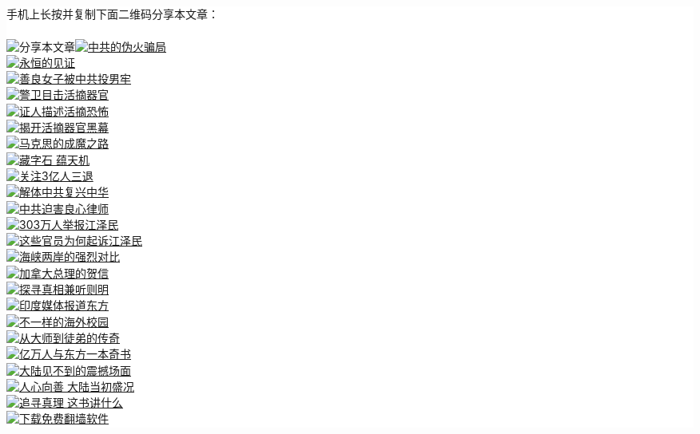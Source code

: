 ####
手机上长按并复制下面二维码分享本文章：<br><br><img src="http://www.hehaibao.com/qr/index.php?m=1&e=L&p=10&t=&d=https://github.com/asdfghy6/djy/blob/master/gb/15/8/11/n4501611.md%231" title="分享本文章"></td><td VALIGN=TOP><a href="https://github.com/asdfghy6/djy/blob/master/gb/16/1/21/n4622075.md?dfh#1" target="_blank"><img src="https://raw.githubusercontent.com/asdfghy6/djy/master/gb/300/wei-f1.jpg" title="中共的伪火骗局"  alt="中共的伪火骗局"></a><br><a href="https://github.com/asdfghy6/yh/blob/master/README.md?dfh#1" target="_blank"><img src="https://raw.githubusercontent.com/asdfghy6/djy/master/gb/300/yong-h.jpg" title="永恒的见证"  alt="永恒的见证"></a><br><a href="https://github.com/asdfghy6/djy/blob/master/gb/13/9/29/n3974789.md?dfh#1" target="_blank"><img src="https://raw.githubusercontent.com/asdfghy6/djy/master/gb/300/shang-lnz.jpg" title="善良女子被中共投男牢"  alt="善良女子被中共投男牢"></a><br><a href="https://github.com/asdfghy6/djy/blob/master/gb/16/3/16/n4663449.md?dfh#1" target="_blank"><img src="https://raw.githubusercontent.com/asdfghy6/djy/master/gb/300/huo-z3.jpg" title="警卫目击活摘器官"  alt="警卫目击活摘器官"></a><br><a href="https://github.com/asdfghy6/djy/blob/master/gb/16/8/7/n8177641.md?dfh#1" target="_blank"><img src="https://raw.githubusercontent.com/asdfghy6/djy/master/gb/300/huo-z4.jpg" title="证人描述活摘恐怖"  alt="证人描述活摘恐怖"></a><br><a href="https://github.com/asdfghy6/djy/blob/master/gb/10/4/19/n2881569.md?dfh#1" target="_blank"><img src="https://raw.githubusercontent.com/asdfghy6/djy/master/gb/300/huo-z1.jpg" title="揭开活摘器官黑幕"  alt="揭开活摘器官黑幕"></a><br><a href="https://github.com/asdfghy6/djy/blob/master/gb/10/11/7/n3077476.md?dfh#1" target="_blank"><img src="https://raw.githubusercontent.com/asdfghy6/djy/master/gb/300/ma-ks.jpg" title="马克思的成魔之路"  alt="马克思的成魔之路"></a><br><a href="https://github.com/asdfghy6/djy/blob/master/gb/14/6/9/n4173977.md?dfh#1" target="_blank"><img src="https://raw.githubusercontent.com/asdfghy6/djy/master/gb/300/chang-zs.jpg" title="藏字石 蕴天机"  alt="藏字石 蕴天机"></a><br><a href="https://github.com/asdfghy6/djy/blob/master/gb/18/5/10/n10381511.md?dfh#1" target="_blank"><img src="https://raw.githubusercontent.com/asdfghy6/djy/master/gb/300/st1.jpg" title="关注3亿人三退"  alt="关注3亿人三退"></a><br><a href="https://github.com/asdfghy6/djy/blob/master/gb/18/3/21/n10237682.md?dfh#1" target="_blank"><img src="https://raw.githubusercontent.com/asdfghy6/djy/master/gb/300/jie-t.jpg" title="解体中共复兴中华"  alt="解体中共复兴中华"></a><br><a href="https://github.com/asdfghy6/djy/blob/master/gb/9/2/9/n2422991.md?dfh#1" target="_blank"><img src="https://raw.githubusercontent.com/asdfghy6/djy/master/gb/300/gao-zs.jpg" title="中共迫害良心律师"  alt="中共迫害良心律师"></a><br><a href="https://github.com/asdfghy6/djy/blob/master/gb/18/12/9/n10900044.md?dfh#1" target="_blank"><img src="https://raw.githubusercontent.com/asdfghy6/djy/master/gb/300/sj1.jpg" title="303万人举报江泽民"  alt="303万人举报江泽民"></a><br><a href="https://github.com/asdfghy6/djy/blob/master/gb/18/8/28/n10672014.md?dfh#1" target="_blank"><img src="https://raw.githubusercontent.com/asdfghy6/djy/master/gb/300/sj2.jpg" title="这些官员为何起诉江泽民"  alt="这些官员为何起诉江泽民"></a><br><a href="https://github.com/asdfghy6/djy/blob/master/gb/8/12/18/n2367165.md?dfh#1" target="_blank"><img src="https://raw.githubusercontent.com/asdfghy6/djy/master/gb/300/liangan.jpg" title="海峡两岸的强烈对比"  alt="海峡两岸的强烈对比"></a><br><a href="https://github.com/asdfghy6/djy/blob/master/gb/15/5/5/n4427238.md?dfh#1" target="_blank"><img src="https://raw.githubusercontent.com/asdfghy6/djy/master/gb/300/jia-ndzl.jpg" title="加拿大总理的贺信"  alt="加拿大总理的贺信"></a><br><a href="https://github.com/asdfghy6/djy/blob/master/gb/11/6/17/n3289382.md?dfh#1" target="_blank">
<img src="https://raw.githubusercontent.com/asdfghy6/djy/master/gb/300/xiao-wd.jpg" title="探寻真相兼听则明"  alt="探寻真相兼听则明"></a><br><a href="https://github.com/asdfghy6/djy/blob/master/gb/18/10/27/n10812623.md?dfh#1" target="_blank"><img src="https://raw.githubusercontent.com/asdfghy6/djy/master/gb/300/yindu.jpg" title="印度媒体报道东方"  alt="印度媒体报道东方"></a><br><a href="https://github.com/asdfghy6/djy/blob/master/gb/18/6/9/n10469652.md?dfh#1" target="_blank"><img src="https://raw.githubusercontent.com/asdfghy6/djy/master/gb/300/xie-j.jpg" title="不一样的海外校园"  alt="不一样的海外校园"></a><br><a href="https://github.com/asdfghy6/djy/blob/master/gb/7/4/5/n1669415.md?dfh#1" target="_blank"><img src="https://raw.githubusercontent.com/asdfghy6/djy/master/gb/300/li-up.jpg" title="从大师到徒弟的传奇"  alt="从大师到徒弟的传奇"></a><br><a href="https://github.com/asdfghy6/djy/blob/master/gb/17/5/26/n9191512.md?dfh#1" target="_blank"><img src="https://raw.githubusercontent.com/asdfghy6/djy/master/gb/300/zfl2.jpg" title="亿万人与东方一本奇书"  alt="亿万人与东方一本奇书"></a><br><a href="https://github.com/asdfghy6/djy/blob/master/gb/13/11/27/n4020290.md?dfh#1" target="_blank"><img src="https://raw.githubusercontent.com/asdfghy6/djy/master/gb/300/zhen-h.jpg" title="大陆见不到的震撼场面"  alt="大陆见不到的震撼场面"></a><br><a href="https://github.com/asdfghy6/djy/blob/master/gb/15/7/17/n4482910.md?dfh#1" target="_blank"><img src="https://raw.githubusercontent.com/asdfghy6/djy/master/gb/300/dalu-sk.jpg" title="人心向善 大陆当初盛况"  alt="人心向善 大陆当初盛况"></a><br><a href="https://github.com/asdfghy6/djy/blob/master/gb/9/10/15/n2689419.md?dfh#1" target="_blank"><img src="https://raw.githubusercontent.com/asdfghy6/djy/master/gb/300/zfl1.jpg" title="追寻真理 这书讲什么"  alt="追寻真理 这书讲什么"></a><br><a href="https://github.com/asdfghy6/fq/blob/master/README.md?dfh#1" target="_blank"><img src="https://raw.githubusercontent.com/asdfghy6/djy/master/gb/300/fq1.jpg" title="下载免费翻墙软件"  alt="下载免费翻墙软件"></a><br></td></tr></table>
